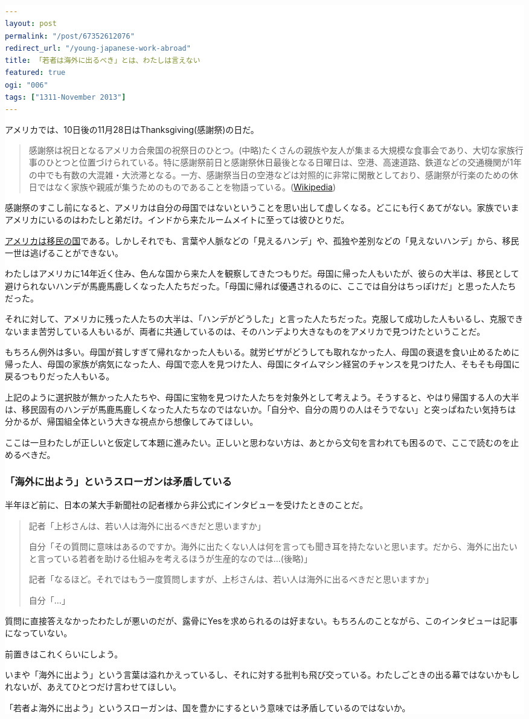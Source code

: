 ```yaml
---
layout: post
permalink: "/post/67352612076"
redirect_url: "/young-japanese-work-abroad"
title: 「若者は海外に出るべき」とは、わたしは言えない
featured: true
ogi: "006"
tags: ["1311-November 2013"]
---
```


アメリカでは、10日後の11月28日はThanksgiving(感謝祭)の日だ。

>感謝祭は祝日となるアメリカ合衆国の祝祭日のひとつ。(中略)たくさんの親族や友人が集まる大規模な食事会であり、大切な家族行事のひとつと位置づけられている。特に感謝祭前日と感謝祭休日最後となる日曜日は、空港、高速道路、鉄道などの交通機関が1年の中でも有数の大混雑・大渋滞となる。一方、感謝祭当日の空港などは対照的に非常に閑散としており、感謝祭が行楽のための休日ではなく家族や親戚が集うためのものであることを物語っている。([Wikipedia](http://ja.wikipedia.org/wiki/%E6%84%9F%E8%AC%9D%E7%A5%AD))

感謝祭のすこし前になると、アメリカは自分の母国ではないということを思い出して虚しくなる。どこにも行くあてがない。家族でいまアメリカにいるのはわたしと弟だけ。インドから来たルームメイトに至っては彼ひとりだ。

[アメリカは移民の国](http://naze.chibicode.com/post/66112027707/y)である。しかしそれでも、言葉や人脈などの「見えるハンデ」や、孤独や差別などの「見えないハンデ」から、移民一世は逃げることができない。

わたしはアメリカに14年近く住み、色んな国から来た人を観察してきたつもりだ。母国に帰った人もいたが、彼らの大半は、移民として避けられないハンデが馬鹿馬鹿しくなった人たちだった。「母国に帰れば優遇されるのに、ここでは自分はちっぽけだ」と思った人たちだった。

それに対して、アメリカに残った人たちの大半は、「ハンデがどうした」と言った人たちだった。克服して成功した人もいるし、克服できないまま苦労している人もいるが、両者に共通しているのは、そのハンデより大きなものをアメリカで見つけたということだ。

もちろん例外は多い。母国が貧しすぎて帰れなかった人もいる。就労ビザがどうしても取れなかった人、母国の衰退を食い止めるために帰った人、母国の家族が病気になった人、母国で恋人を見つけた人、母国にタイムマシン経営のチャンスを見つけた人、そもそも母国に戻るつもりだった人もいる。

上記のように選択肢が無かった人たちや、母国に宝物を見つけた人たちを対象外として考えよう。そうすると、やはり帰国する人の大半は、移民固有のハンデが馬鹿馬鹿しくなった人たちなのではないか。「自分や、自分の周りの人はそうでない」と突っぱねたい気持ちは分かるが、帰国組全体という大きな視点から想像してみてほしい。

ここは一旦わたしが正しいと仮定して本題に進みたい。正しいと思わない方は、あとから文句を言われても困るので、ここで読むのを止めるべきだ。

### 「海外に出よう」というスローガンは矛盾している

半年ほど前に、日本の某大手新聞社の記者様から非公式にインタビューを受けたときのことだ。

> 記者「上杉さんは、若い人は海外に出るべきだと思いますか」
>
> 自分「その質問に意味はあるのですか。海外に出たくない人は何を言っても聞き耳を持たないと思います。だから、海外に出たいと言っている若者を助ける仕組みを考えるほうが生産的なのでは…(後略)」
>
> 記者「なるほど。それではもう一度質問しますが、上杉さんは、若い人は海外に出るべきだと思いますか」
>
> 自分「…」

質問に直接答えなかったわたしが悪いのだが、露骨にYesを求められるのは好まない。もちろんのことながら、このインタビューは記事になっていない。

前置きはこれくらいにしよう。

いまや「海外に出よう」という言葉は溢れかえっているし、それに対する批判も飛び交っている。わたしごときの出る幕ではないかもしれないが、あえてひとつだけ言わせてほしい。

「若者よ海外に出よう」というスローガンは、国を豊かにするという意味では矛盾しているのではないか。
